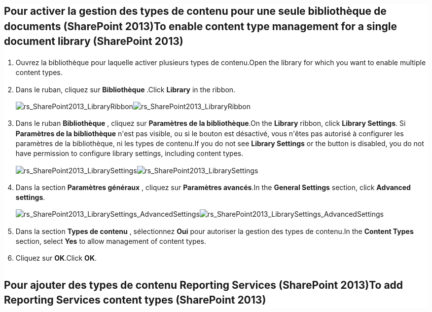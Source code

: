 ##  <a name="to-enable-content-type-management-for-a-single-document-library-sharepoint-2013"></a><a name="bkmk_enable_content_management"></a><span data-ttu-id="d93cd-130">Pour activer la gestion des types de contenu pour une seule bibliothèque de documents (SharePoint 2013)</span><span class="sxs-lookup"><span data-stu-id="d93cd-130">To enable content type management for a single document library (SharePoint 2013)</span></span>  
  
1.  <span data-ttu-id="d93cd-131">Ouvrez la bibliothèque pour laquelle activer plusieurs types de contenu.</span><span class="sxs-lookup"><span data-stu-id="d93cd-131">Open the library for which you want to enable multiple content types.</span></span>  
  
2.  <span data-ttu-id="d93cd-132">Dans le ruban, cliquez sur **Bibliothèque** .</span><span class="sxs-lookup"><span data-stu-id="d93cd-132">Click **Library** in the ribbon.</span></span>  
  
     <span data-ttu-id="d93cd-133">![rs_SharePoint2013_LibraryRibbon](media/rs-sharepoint2013-libraryribbon.gif "rs_SharePoint2013_LibraryRibbon")</span><span class="sxs-lookup"><span data-stu-id="d93cd-133">![rs_SharePoint2013_LibraryRibbon](media/rs-sharepoint2013-libraryribbon.gif "rs_SharePoint2013_LibraryRibbon")</span></span>  
  
3.  <span data-ttu-id="d93cd-134">Dans le ruban **Bibliothèque** , cliquez sur **Paramètres de la bibliothèque**.</span><span class="sxs-lookup"><span data-stu-id="d93cd-134">On the **Library** ribbon, click **Library Settings**.</span></span> <span data-ttu-id="d93cd-135">Si **Paramètres de la bibliothèque** n'est pas visible, ou si le bouton est désactivé, vous n'êtes pas autorisé à configurer les paramètres de la bibliothèque, ni les types de contenu.</span><span class="sxs-lookup"><span data-stu-id="d93cd-135">If you do not see **Library Settings** or the button is disabled, you do not have permission to configure library settings, including content types.</span></span>  
  
     <span data-ttu-id="d93cd-136">![rs_SharePoint2013_LibrarySettings](media/rs-sharepoint2013-librarysettings.gif "rs_SharePoint2013_LibrarySettings")</span><span class="sxs-lookup"><span data-stu-id="d93cd-136">![rs_SharePoint2013_LibrarySettings](media/rs-sharepoint2013-librarysettings.gif "rs_SharePoint2013_LibrarySettings")</span></span>  
  
4.  <span data-ttu-id="d93cd-137">Dans la section **Paramètres généraux** , cliquez sur **Paramètres avancés**.</span><span class="sxs-lookup"><span data-stu-id="d93cd-137">In the **General Settings** section, click **Advanced settings**.</span></span>  
  
     <span data-ttu-id="d93cd-138">![rs_SharePoint2013_LibrarySettings_AdvancedSettings](media/rs-sharepoint2013-librarysettings-advancedsettings.gif "rs_SharePoint2013_LibrarySettings_AdvancedSettings")</span><span class="sxs-lookup"><span data-stu-id="d93cd-138">![rs_SharePoint2013_LibrarySettings_AdvancedSettings](media/rs-sharepoint2013-librarysettings-advancedsettings.gif "rs_SharePoint2013_LibrarySettings_AdvancedSettings")</span></span>  
  
5.  <span data-ttu-id="d93cd-139">Dans la section **Types de contenu** , sélectionnez **Oui** pour autoriser la gestion des types de contenu.</span><span class="sxs-lookup"><span data-stu-id="d93cd-139">In the **Content Types** section, select **Yes** to allow management of content types.</span></span>  
  
6.  <span data-ttu-id="d93cd-140">Cliquez sur **OK**.</span><span class="sxs-lookup"><span data-stu-id="d93cd-140">Click **OK**.</span></span>  
  
##  <a name="to-add-reporting-services-content-types-sharepoint-2013"></a><a name="bkmk_add_single"></a> <span data-ttu-id="d93cd-141">Pour ajouter des types de contenu Reporting Services (SharePoint 2013)</span><span class="sxs-lookup"><span data-stu-id="d93cd-141">To add Reporting Services content types (SharePoint 2013)</span></span>  
  